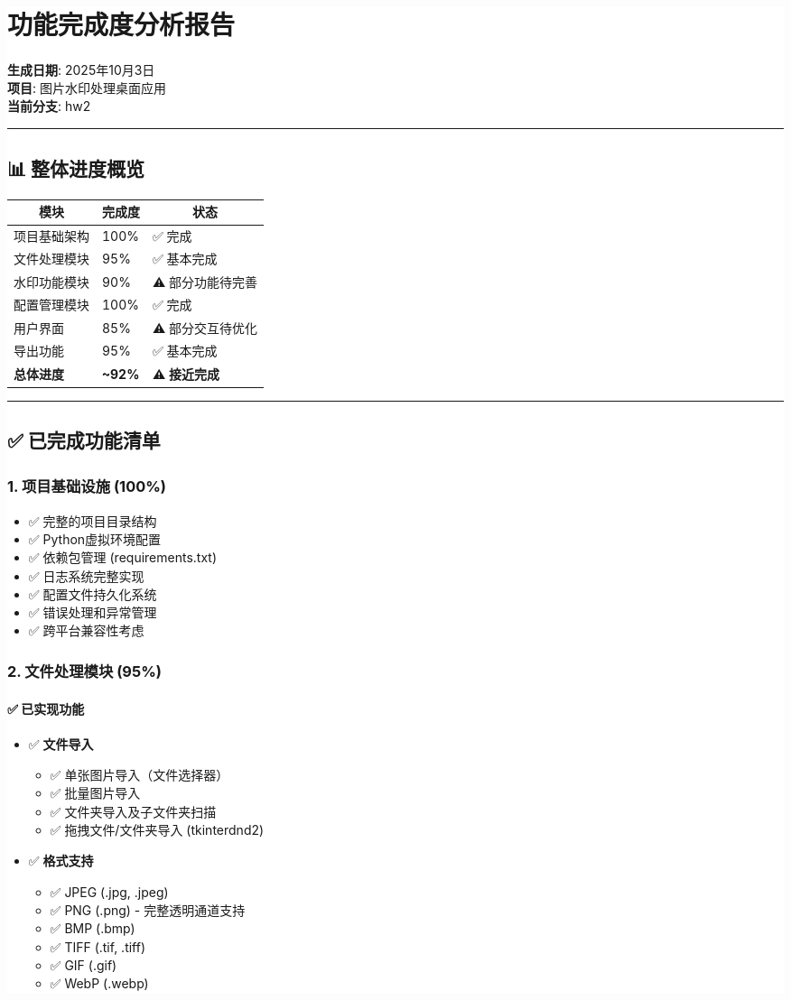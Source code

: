 # 功能完成度分析报告

**生成日期**: 2025年10月3日  
**项目**: 图片水印处理桌面应用  
**当前分支**: hw2

---

## 📊 整体进度概览

| 模块 | 完成度 | 状态 |
|-----|-------|------|
| 项目基础架构 | 100% | ✅ 完成 |
| 文件处理模块 | 95% | ✅ 基本完成 |
| 水印功能模块 | 90% | ⚠️ 部分功能待完善 |
| 配置管理模块 | 100% | ✅ 完成 |
| 用户界面 | 85% | ⚠️ 部分交互待优化 |
| 导出功能 | 95% | ✅ 基本完成 |
| **总体进度** | **~92%** | **⚠️ 接近完成** |

---

## ✅ 已完成功能清单

### 1. 项目基础设施 (100%)

- ✅ 完整的项目目录结构
- ✅ Python虚拟环境配置
- ✅ 依赖包管理 (requirements.txt)
- ✅ 日志系统完整实现
- ✅ 配置文件持久化系统
- ✅ 错误处理和异常管理
- ✅ 跨平台兼容性考虑

### 2. 文件处理模块 (95%)

#### ✅ 已实现功能

- ✅ **文件导入**
  - ✅ 单张图片导入（文件选择器）
  - ✅ 批量图片导入
  - ✅ 文件夹导入及子文件夹扫描
  - ✅ 拖拽文件/文件夹导入 (tkinterdnd2)
  
- ✅ **格式支持**
  - ✅ JPEG (.jpg, .jpeg)
  - ✅ PNG (.png) - 完整透明通道支持
  - ✅ BMP (.bmp)
  - ✅ TIFF (.tif, .tiff)
  - ✅ GIF (.gif)
  - ✅ WebP (.webp)
